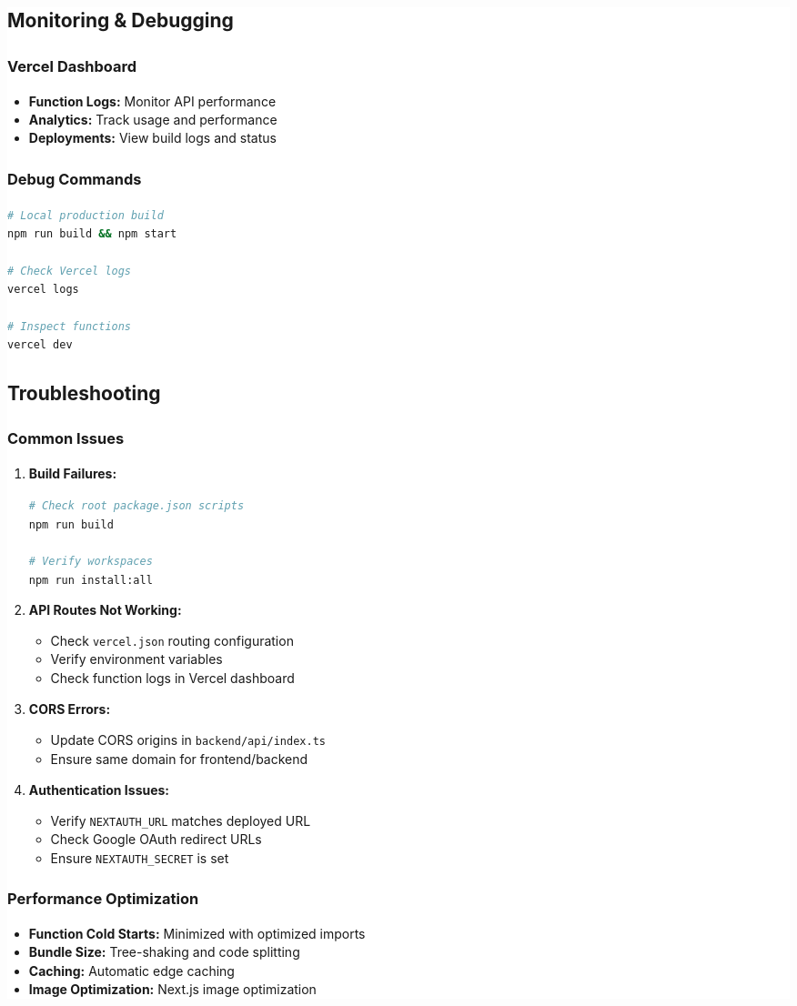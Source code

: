 ## Monitoring & Debugging

### Vercel Dashboard
- **Function Logs:** Monitor API performance
- **Analytics:** Track usage and performance
- **Deployments:** View build logs and status

### Debug Commands
```bash
# Local production build
npm run build && npm start

# Check Vercel logs
vercel logs

# Inspect functions
vercel dev
```

## Troubleshooting

### Common Issues

1. **Build Failures:**
   ```bash
   # Check root package.json scripts
   npm run build
   
   # Verify workspaces
   npm run install:all
   ```

2. **API Routes Not Working:**
   - Check `vercel.json` routing configuration
   - Verify environment variables
   - Check function logs in Vercel dashboard

3. **CORS Errors:**
   - Update CORS origins in `backend/api/index.ts`
   - Ensure same domain for frontend/backend

4. **Authentication Issues:**
   - Verify `NEXTAUTH_URL` matches deployed URL
   - Check Google OAuth redirect URLs
   - Ensure `NEXTAUTH_SECRET` is set

### Performance Optimization

- **Function Cold Starts:** Minimized with optimized imports
- **Bundle Size:** Tree-shaking and code splitting
- **Caching:** Automatic edge caching
- **Image Optimization:** Next.js image optimization
